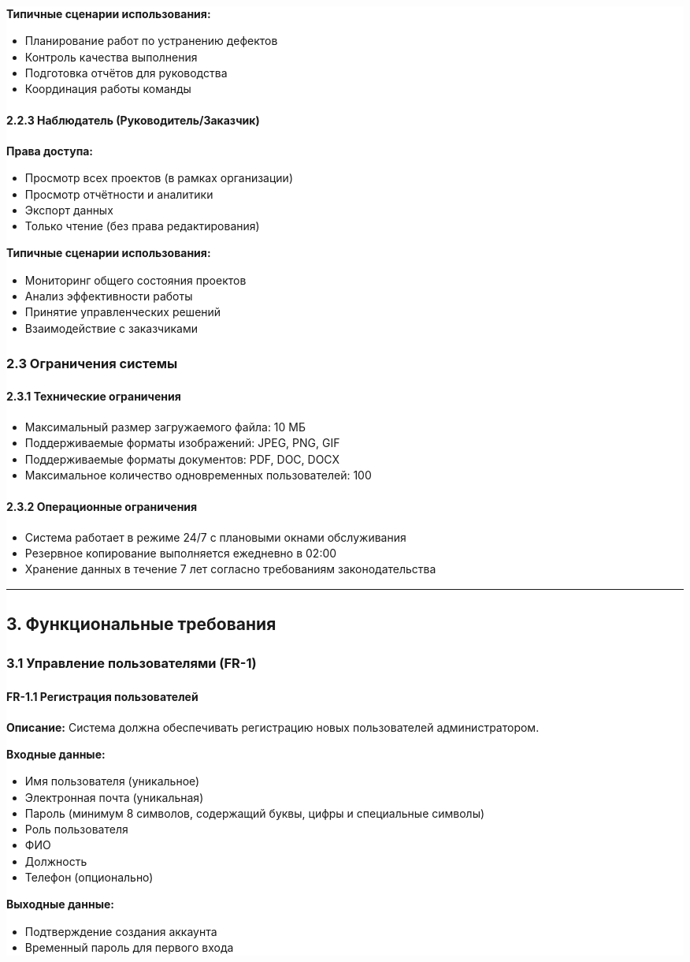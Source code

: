 **Типичные сценарии использования:**
- Планирование работ по устранению дефектов
- Контроль качества выполнения
- Подготовка отчётов для руководства
- Координация работы команды

#### 2.2.3 Наблюдатель (Руководитель/Заказчик)
**Права доступа:**
- Просмотр всех проектов (в рамках организации)
- Просмотр отчётности и аналитики
- Экспорт данных
- Только чтение (без права редактирования)

**Типичные сценарии использования:**
- Мониторинг общего состояния проектов
- Анализ эффективности работы
- Принятие управленческих решений
- Взаимодействие с заказчиками

### 2.3 Ограничения системы

#### 2.3.1 Технические ограничения
- Максимальный размер загружаемого файла: 10 МБ
- Поддерживаемые форматы изображений: JPEG, PNG, GIF
- Поддерживаемые форматы документов: PDF, DOC, DOCX
- Максимальное количество одновременных пользователей: 100

#### 2.3.2 Операционные ограничения
- Система работает в режиме 24/7 с плановыми окнами обслуживания
- Резервное копирование выполняется ежедневно в 02:00
- Хранение данных в течение 7 лет согласно требованиям законодательства

---

## 3. Функциональные требования

### 3.1 Управление пользователями (FR-1)

#### FR-1.1 Регистрация пользователей
**Описание:** Система должна обеспечивать регистрацию новых пользователей администратором.

**Входные данные:**
- Имя пользователя (уникальное)
- Электронная почта (уникальная)
- Пароль (минимум 8 символов, содержащий буквы, цифры и специальные символы)
- Роль пользователя
- ФИО
- Должность
- Телефон (опционально)

**Выходные данные:**
- Подтверждение создания аккаунта
- Временный пароль для первого входа
